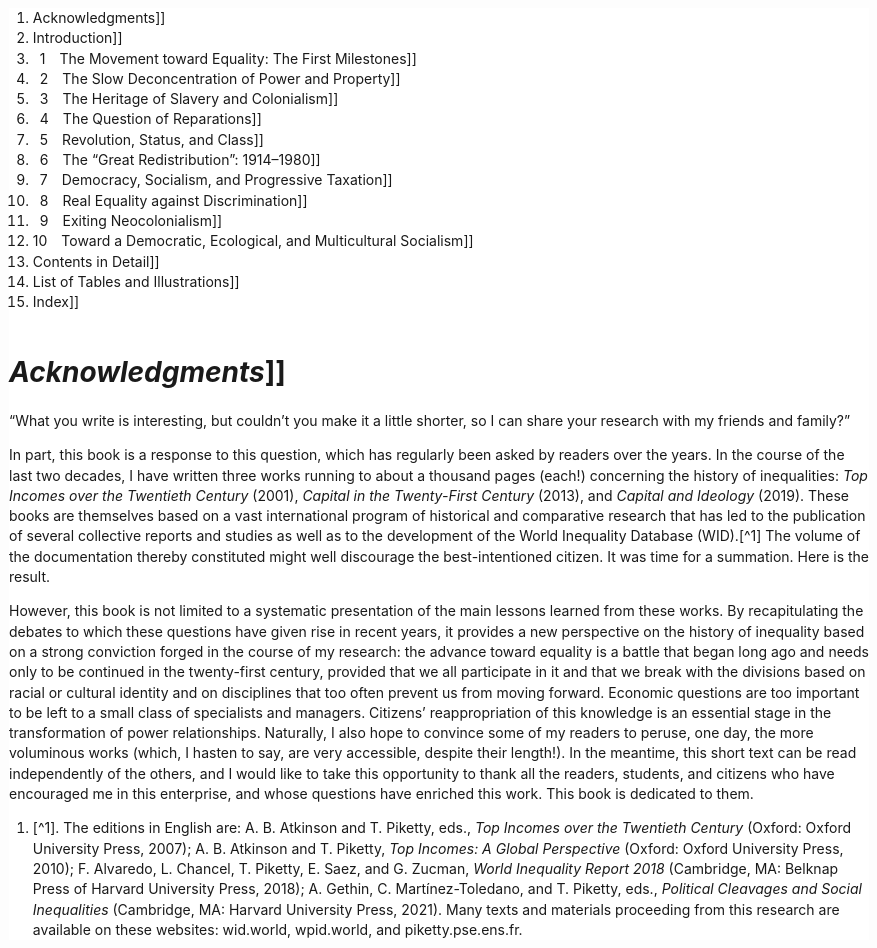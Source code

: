 1. Acknowledgments]]
2. Introduction]]
3.   1    The Movement toward Equality: The First Milestones]]
4.   2    The Slow Deconcentration of Power and Property]]
5.   3    The Heritage of Slavery and Colonialism]]
6.   4    The Question of Reparations]]
7.   5    Revolution, Status, and Class]]
8.   6    The “Great Redistribution”: 1914–1980]]
9.   7    Democracy, Socialism, and Progressive Taxation]]
10.   8    Real Equality against Discrimination]]
11.   9    Exiting Neocolonialism]]
12. 10    Toward a Democratic, Ecological, and Multicultural Socialism]]
13. Contents in Detail]]
14. List of Tables and Illustrations]]
15. Index]]  

# _Acknowledgments_]]

“What you write is interesting, but couldn’t you make it a little shorter, so I can share your research with my friends and family?”

In part, this book is a response to this question, which has regularly been asked by readers over the years. In the course of the last two decades, I have written three works running to about a thousand pages (each!) concerning the history of inequalities: _Top Incomes over the Twentieth Century_ (2001), _Capital in the Twenty-First Century_ (2013), and _Capital and Ideology_ (2019). These books are themselves based on a vast international program of historical and comparative research that has led to the publication of several collective reports and studies as well as to the development of the World Inequality Database (WID).[^1] The volume of the documentation thereby constituted might well discourage the best-intentioned citizen. It was time for a summation. Here is the result.

However, this book is not limited to a systematic presentation of the main lessons learned from these works. By recapitulating the debates to which these questions have given rise in recent years, it provides a new perspective on the history of inequality based on a strong conviction forged in the course of my research: the advance toward equality is a battle that began long ago and needs only to be continued in the twenty-first century, provided that we all participate in it and that we break with the divisions based on racial or cultural identity and on disciplines that too often prevent us from moving forward. Economic questions are too important to be left to a small class of specialists and managers. Citizens’ reappropriation of this knowledge is an essential stage in the transformation of power relationships. Naturally, I also hope to convince some of my readers to peruse, one day, the more voluminous works (which, I hasten to say, are very accessible, despite their length!). In the meantime, this short text can be read independently of the others, and I would like to take this opportunity to thank all the readers, students, and citizens who have encouraged me in this enterprise, and whose questions have enriched this work. This book is dedicated to them.

1. [^1]. The editions in English are: A. B. Atkinson and T. Piketty, eds., _Top Incomes over the Twentieth Century_ (Oxford: Oxford University Press, 2007); A. B. Atkinson and T. Piketty, _Top Incomes: A Global Perspective_ (Oxford: Oxford University Press, 2010); F. Alvaredo, L. Chancel, T. Piketty, E. Saez, and G. Zucman, _World Inequality Report 2018_ (Cambridge, MA: Belknap Press of Harvard University Press, 2018); A. Gethin, C. Martínez-Toledano, and T. Piketty, eds., _Political Cleavages and Social Inequalities_ (Cambridge, MA: Harvard University Press, 2021). Many texts and materials proceeding from this research are available on these websites: wid.world, wpid.world, and piketty.pse.ens.fr.  
